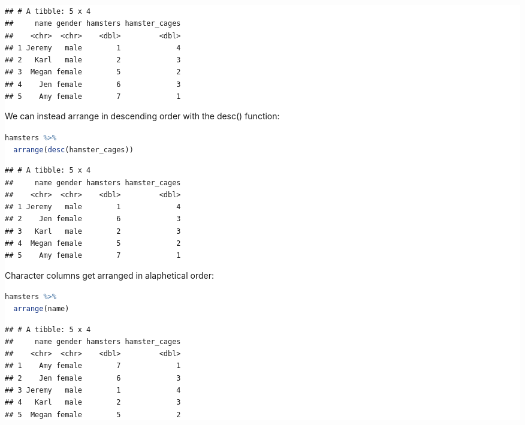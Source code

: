     ## # A tibble: 5 x 4
    ##     name gender hamsters hamster_cages
    ##    <chr>  <chr>    <dbl>         <dbl>
    ## 1 Jeremy   male        1             4
    ## 2   Karl   male        2             3
    ## 3  Megan female        5             2
    ## 4    Jen female        6             3
    ## 5    Amy female        7             1

We can instead arrange in descending order with the desc() function:

``` r
hamsters %>% 
  arrange(desc(hamster_cages))
```

    ## # A tibble: 5 x 4
    ##     name gender hamsters hamster_cages
    ##    <chr>  <chr>    <dbl>         <dbl>
    ## 1 Jeremy   male        1             4
    ## 2    Jen female        6             3
    ## 3   Karl   male        2             3
    ## 4  Megan female        5             2
    ## 5    Amy female        7             1

Character columns get arranged in alaphetical order:

``` r
hamsters %>% 
  arrange(name)
```

    ## # A tibble: 5 x 4
    ##     name gender hamsters hamster_cages
    ##    <chr>  <chr>    <dbl>         <dbl>
    ## 1    Amy female        7             1
    ## 2    Jen female        6             3
    ## 3 Jeremy   male        1             4
    ## 4   Karl   male        2             3
    ## 5  Megan female        5             2
